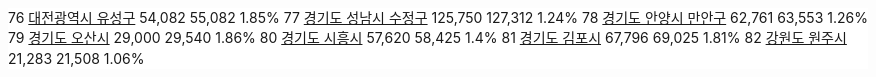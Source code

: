   <tr class="item">
    <td>76</td>
    <td><a href="/실거래가/2021/06/18/30200.html">대전광역시 유성구</a></td>
    <td>54,082</td>
    <td>55,082</td>
    <td>1.85%</td>
  </tr>

  <tr class="item">
    <td>77</td>
    <td><a href="/실거래가/2021/06/18/41131.html">경기도 성남시 수정구</a></td>
    <td>125,750</td>
    <td>127,312</td>
    <td>1.24%</td>
  </tr>

  <tr class="item">
    <td>78</td>
    <td><a href="/실거래가/2021/06/18/41171.html">경기도 안양시 만안구</a></td>
    <td>62,761</td>
    <td>63,553</td>
    <td>1.26%</td>
  </tr>

  <tr class="item">
    <td>79</td>
    <td><a href="/실거래가/2021/06/18/41370.html">경기도 오산시</a></td>
    <td>29,000</td>
    <td>29,540</td>
    <td>1.86%</td>
  </tr>

  <tr class="item">
    <td>80</td>
    <td><a href="/실거래가/2021/06/18/41390.html">경기도 시흥시</a></td>
    <td>57,620</td>
    <td>58,425</td>
    <td>1.4%</td>
  </tr>

  <tr class="item">
    <td>81</td>
    <td><a href="/실거래가/2021/06/18/41570.html">경기도 김포시</a></td>
    <td>67,796</td>
    <td>69,025</td>
    <td>1.81%</td>
  </tr>

  <tr class="item">
    <td>82</td>
    <td><a href="/실거래가/2021/06/18/42130.html">강원도 원주시</a></td>
    <td>21,283</td>
    <td>21,508</td>
    <td>1.06%</td>
  </tr>
